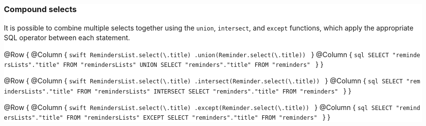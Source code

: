 ### Compound selects

It is possible to combine multiple selects together using the `union`, `intersect`, and `except`
functions, which apply the appropriate SQL operator between each statement.

@Row {
  @Column {
    ```swift
    RemindersList.select(\.title)
      .union(Reminder.select(\.title))
    ```
  }
  @Column {
    ```sql
    SELECT "remindersLists"."title"
    FROM "remindersLists"
      UNION
    SELECT "reminders"."title"
    FROM "reminders"
    ```
  }
}

@Row {
  @Column {
    ```swift
    RemindersList.select(\.title)
      .intersect(Reminder.select(\.title))
    ```
  }
  @Column {
    ```sql
    SELECT "remindersLists"."title"
    FROM "remindersLists"
      INTERSECT
    SELECT "reminders"."title"
    FROM "reminders"
    ```
  }
}

@Row {
  @Column {
    ```swift
    RemindersList.select(\.title)
      .except(Reminder.select(\.title))
    ```
  }
  @Column {
    ```sql
    SELECT "remindersLists"."title"
    FROM "remindersLists"
      EXCEPT
    SELECT "reminders"."title"
    FROM "reminders"
    ```
  }
}
